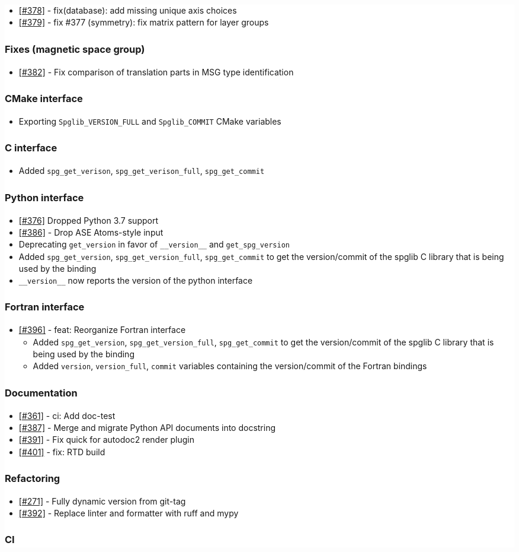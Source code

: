 - [\[#378\]](https://github.com/spglib/spglib/pull/378) - fix(database): add missing unique axis choices
- [\[#379\]](https://github.com/spglib/spglib/pull/379) - fix #377 (symmetry): fix matrix pattern for layer groups

### Fixes (magnetic space group)

- [\[#382\]](https://github.com/spglib/spglib/pull/382) - Fix comparison of translation parts in MSG type identification

### CMake interface

- Exporting `Spglib_VERSION_FULL` and `Spglib_COMMIT` CMake variables

### C interface

- Added `spg_get_verison`, `spg_get_verison_full`, `spg_get_commit`

### Python interface

- [\[#376\]](https://github.com/spglib/spglib/pull/376) Dropped Python 3.7 support
- [\[#386\]](https://github.com/spglib/spglib/pull/386) - Drop ASE Atoms-style input
- Deprecating `get_version` in favor of `__version__` and `get_spg_version`
- Added `spg_get_version`, `spg_get_version_full`, `spg_get_commit` to get the version/commit of the spglib C library
  that is being used by the binding
- `__version__` now reports the version of the python interface

### Fortran interface

- [\[#396\]](https://github.com/spglib/spglib/pull/396) - feat: Reorganize Fortran interface
  - Added `spg_get_version`, `spg_get_version_full`, `spg_get_commit` to get the version/commit of the spglib C library
    that is being used by the binding
  - Added `version`, `version_full`, `commit` variables containing the version/commit of the Fortran bindings

### Documentation

- [\[#361\]](https://github.com/spglib/spglib/pull/361) - ci: Add doc-test
- [\[#387\]](https://github.com/spglib/spglib/pull/387) - Merge and migrate Python API documents into docstring
- [\[#391\]](https://github.com/spglib/spglib/pull/391) - Fix quick for autodoc2 render plugin
- [\[#401\]](https://github.com/spglib/spglib/pull/401) - fix: RTD build

### Refactoring

- [\[#271\]](https://github.com/spglib/spglib/pull/271) - Fully dynamic version from git-tag
- [\[#392\]](https://github.com/spglib/spglib/pull/392) - Replace linter and formatter with ruff and mypy

### CI


[setuptools-scm]: https://setuptools-scm.readthedocs.io/en/latest/extending/#available-implementations